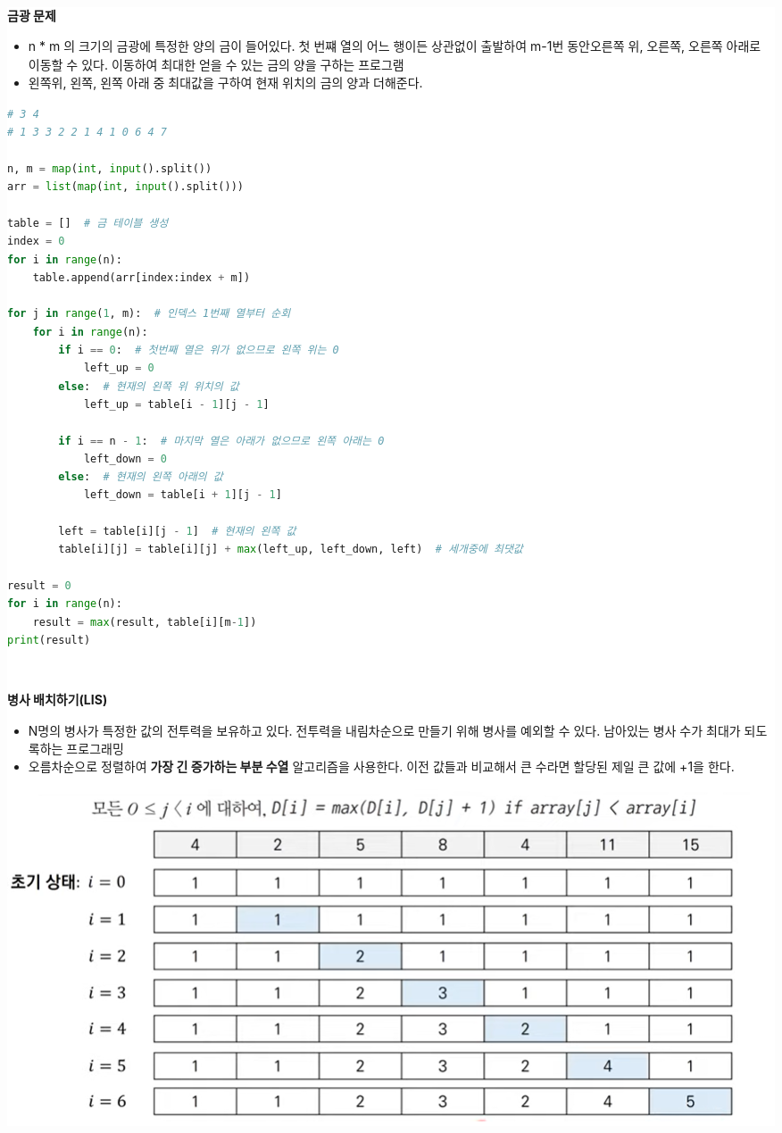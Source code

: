 **금광 문제**

- n * m 의 크기의 금광에 특정한 양의 금이 들어있다. 첫 번쨰 열의 어느 행이든 상관없이 출발하여  m-1번 동안오른쪽 위, 오른쪽, 오른쪽 아래로 이동할 수 있다. 이동하여 최대한 얻을 수 있는 금의 양을 구하는 프로그램
- 왼쪽위, 왼쪽, 왼쪽 아래 중 최대값을 구하여 현재 위치의 금의 양과 더해준다.

```python
# 3 4
# 1 3 3 2 2 1 4 1 0 6 4 7

n, m = map(int, input().split())
arr = list(map(int, input().split()))

table = []  # 금 테이블 생성
index = 0
for i in range(n):
    table.append(arr[index:index + m])
    
for j in range(1, m):  # 인덱스 1번째 열부터 순회
    for i in range(n):
        if i == 0:  # 첫번째 열은 위가 없으므로 왼쪽 위는 0
            left_up = 0
        else:  # 현재의 왼쪽 위 위치의 값
            left_up = table[i - 1][j - 1]
            
        if i == n - 1:  # 마지막 열은 아래가 없으므로 왼쪽 아래는 0
            left_down = 0
        else:  # 현재의 왼쪽 아래의 값
            left_down = table[i + 1][j - 1]
            
        left = table[i][j - 1]  # 현재의 왼쪽 값
        table[i][j] = table[i][j] + max(left_up, left_down, left)  # 세개중에 최댓값
        
result = 0
for i in range(n):
    result = max(result, table[i][m-1])
print(result)
```

<br>

**병사 배치하기(LIS)**

- N명의 병사가 특정한 값의 전투력을 보유하고 있다. 전투력을 내림차순으로 만들기 위해 병사를 예외할 수 있다. 남아있는 병사 수가 최대가 되도록하는 프로그래밍
- 오름차순으로 정렬하여 **가장 긴 증가하는 부분 수열** 알고리즘을 사용한다. 이전 값들과 비교해서 큰 수라면  할당된 제일 큰 값에 +1을 한다.

![image-20210719230347585](알고리즘.assets/image-20210719230347585.png)
